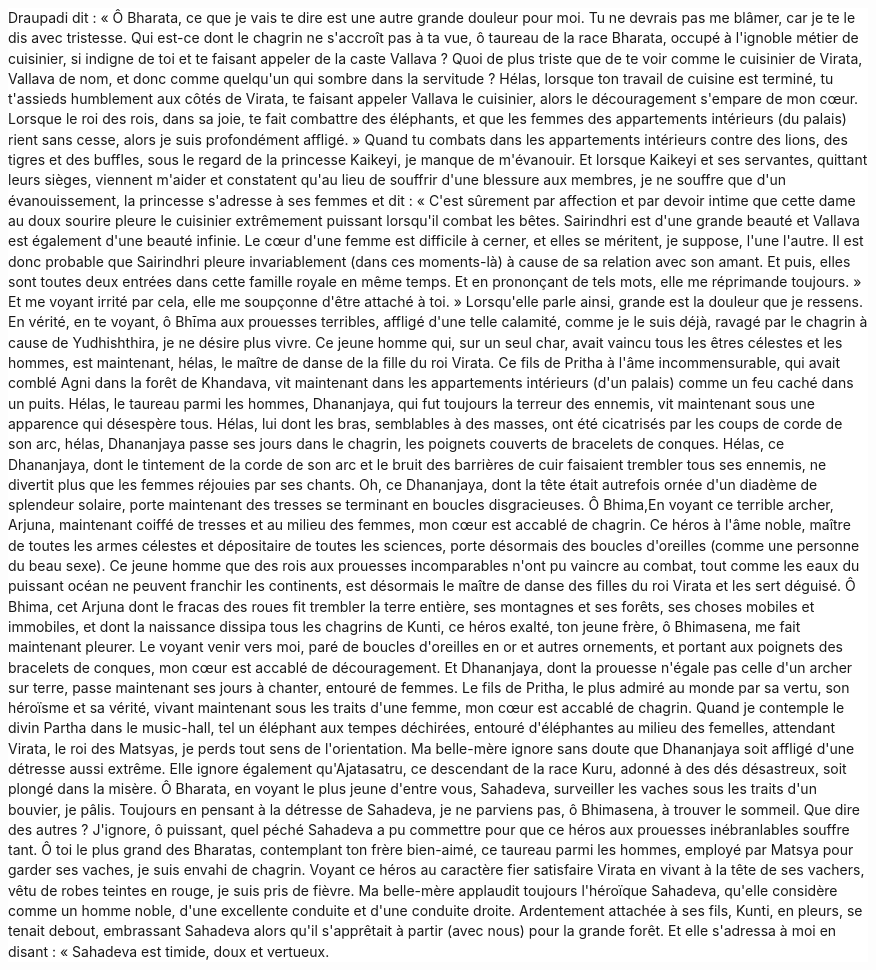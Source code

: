 Draupadi dit : « Ô Bharata, ce que je vais te dire est une autre grande douleur pour moi. Tu ne devrais pas me blâmer, car je te le dis avec tristesse. Qui est-ce dont le chagrin ne s'accroît pas à ta vue, ô taureau de la race Bharata, occupé à l'ignoble métier de cuisinier, si indigne de toi et te faisant appeler de la caste Vallava ? Quoi de plus triste que de te voir comme le cuisinier de Virata, Vallava de nom, et donc comme quelqu'un qui sombre dans la servitude ? Hélas, lorsque ton travail de cuisine est terminé, tu t'assieds humblement aux côtés de Virata, te faisant appeler Vallava le cuisinier, alors le découragement s'empare de mon cœur. Lorsque le roi des rois, dans sa joie, te fait combattre des éléphants, et que les femmes des appartements intérieurs (du palais) rient sans cesse, alors je suis profondément affligé. » Quand tu combats dans les appartements intérieurs contre des lions, des tigres et des buffles, sous le regard de la princesse Kaikeyi, je manque de m'évanouir. Et lorsque Kaikeyi et ses servantes, quittant leurs sièges, viennent m'aider et constatent qu'au lieu de souffrir d'une blessure aux membres, je ne souffre que d'un évanouissement, la princesse s'adresse à ses femmes et dit : « C'est sûrement par affection et par devoir intime que cette dame au doux sourire pleure le cuisinier extrêmement puissant lorsqu'il combat les bêtes. Sairindhri est d'une grande beauté et Vallava est également d'une beauté infinie. Le cœur d'une femme est difficile à cerner, et elles se méritent, je suppose, l'une l'autre. Il est donc probable que Sairindhri pleure invariablement (dans ces moments-là) à cause de sa relation avec son amant. Et puis, elles sont toutes deux entrées dans cette famille royale en même temps. Et en prononçant de tels mots, elle me réprimande toujours. » Et me voyant irrité par cela, elle me soupçonne d'être attaché à toi. » Lorsqu'elle parle ainsi, grande est la douleur que je ressens. En vérité, en te voyant, ô Bhīma aux prouesses terribles, affligé d'une telle calamité, comme je le suis déjà, ravagé par le chagrin à cause de Yudhishthira, je ne désire plus vivre. Ce jeune homme qui, sur un seul char, avait vaincu tous les êtres célestes et les hommes, est maintenant, hélas, le maître de danse de la fille du roi Virata. Ce fils de Pritha à l'âme incommensurable, qui avait comblé Agni dans la forêt de Khandava, vit maintenant dans les appartements intérieurs (d'un palais) comme un feu caché dans un puits. Hélas, le taureau parmi les hommes, Dhananjaya, qui fut toujours la terreur des ennemis, vit maintenant sous une apparence qui désespère tous. Hélas, lui dont les bras, semblables à des masses, ont été cicatrisés par les coups de corde de son arc, hélas, Dhananjaya passe ses jours dans le chagrin, les poignets couverts de bracelets de conques. Hélas, ce Dhananjaya, dont le tintement de la corde de son arc et le bruit des barrières de cuir faisaient trembler tous ses ennemis, ne divertit plus que les femmes réjouies par ses chants. Oh, ce Dhananjaya, dont la tête était autrefois ornée d'un diadème de splendeur solaire, porte maintenant des tresses se terminant en boucles disgracieuses. Ô Bhima,En voyant ce terrible archer, Arjuna, maintenant coiffé de tresses et au milieu des femmes, mon cœur est accablé de chagrin. Ce héros à l'âme noble, maître de toutes les armes célestes et dépositaire de toutes les sciences, porte désormais des boucles d'oreilles (comme une personne du beau sexe). Ce jeune homme que des rois aux prouesses incomparables n'ont pu vaincre au combat, tout comme les eaux du puissant océan ne peuvent franchir les continents, est désormais le maître de danse des filles du roi Virata et les sert déguisé. Ô Bhima, cet Arjuna dont le fracas des roues fit trembler la terre entière, ses montagnes et ses forêts, ses choses mobiles et immobiles, et dont la naissance dissipa tous les chagrins de Kunti, ce héros exalté, ton jeune frère, ô Bhimasena, me fait maintenant pleurer. Le voyant venir vers moi, paré de boucles d'oreilles en or et autres ornements, et portant aux poignets des bracelets de conques, mon cœur est accablé de découragement. Et Dhananjaya, dont la prouesse n'égale pas celle d'un archer sur terre, passe maintenant ses jours à chanter, entouré de femmes. Le fils de Pritha, le plus admiré au monde par sa vertu, son héroïsme et sa vérité, vivant maintenant sous les traits d'une femme, mon cœur est accablé de chagrin. Quand je contemple le divin Partha dans le music-hall, tel un éléphant aux tempes déchirées, entouré d'éléphantes au milieu des femelles, attendant Virata, le roi des Matsyas, je perds tout sens de l'orientation. Ma belle-mère ignore sans doute que Dhananjaya soit affligé d'une détresse aussi extrême. Elle ignore également qu'Ajatasatru, ce descendant de la race Kuru, adonné à des dés désastreux, soit plongé dans la misère. Ô Bharata, en voyant le plus jeune d'entre vous, Sahadeva, surveiller les vaches sous les traits d'un bouvier, je pâlis. Toujours en pensant à la détresse de Sahadeva, je ne parviens pas, ô Bhimasena, à trouver le sommeil. Que dire des autres ? J'ignore, ô puissant, quel péché Sahadeva a pu commettre pour que ce héros aux prouesses inébranlables souffre tant. Ô toi le plus grand des Bharatas, contemplant ton frère bien-aimé, ce taureau parmi les hommes, employé par Matsya pour garder ses vaches, je suis envahi de chagrin. Voyant ce héros au caractère fier satisfaire Virata en vivant à la tête de ses vachers, vêtu de robes teintes en rouge, je suis pris de fièvre. Ma belle-mère applaudit toujours l'héroïque Sahadeva, qu'elle considère comme un homme noble, d'une excellente conduite et d'une conduite droite. Ardentement attachée à ses fils, Kunti, en pleurs, se tenait debout, embrassant Sahadeva alors qu'il s'apprêtait à partir (avec nous) pour la grande forêt. Et elle s'adressa à moi en disant : « Sahadeva est timide, doux et vertueux.